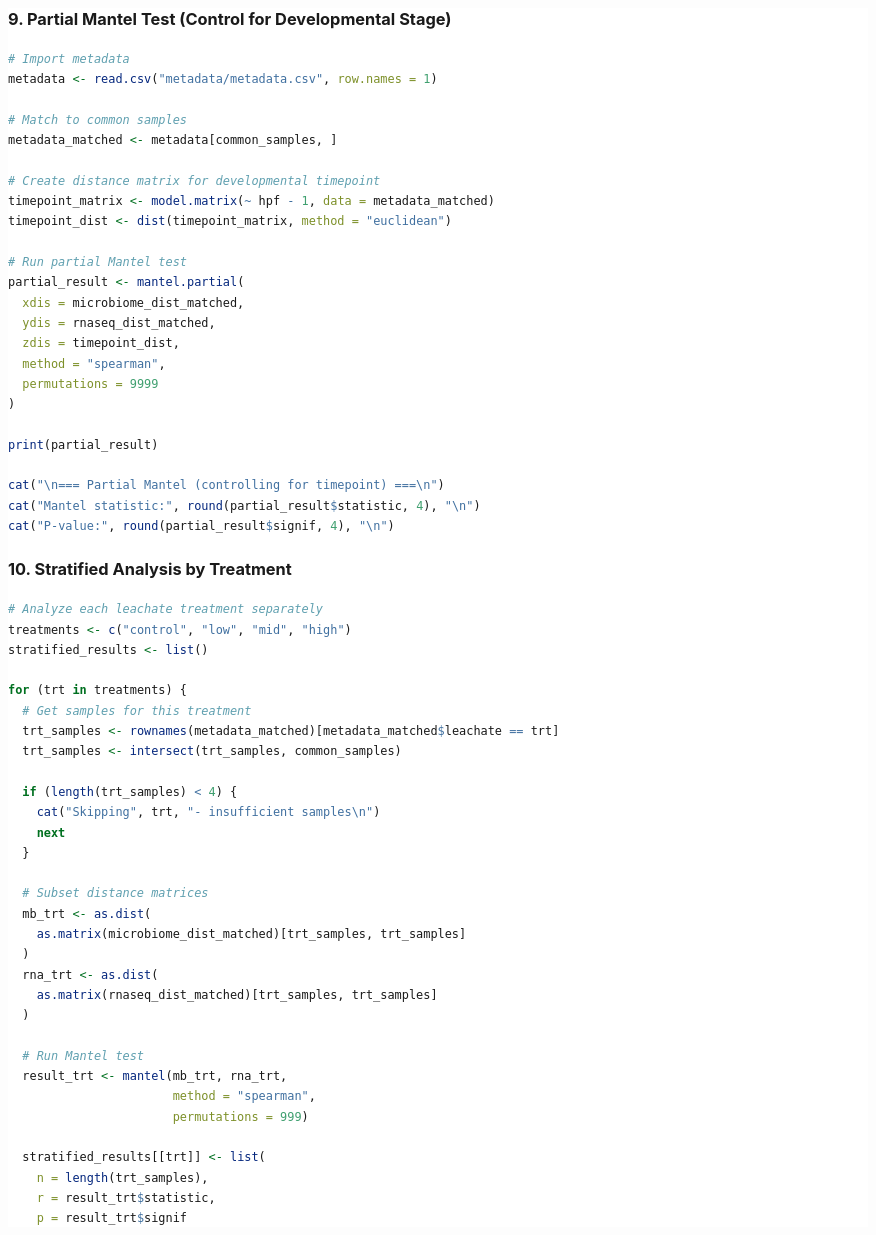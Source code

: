 ### 9. Partial Mantel Test (Control for Developmental Stage)

```r
# Import metadata
metadata <- read.csv("metadata/metadata.csv", row.names = 1)

# Match to common samples
metadata_matched <- metadata[common_samples, ]

# Create distance matrix for developmental timepoint
timepoint_matrix <- model.matrix(~ hpf - 1, data = metadata_matched)
timepoint_dist <- dist(timepoint_matrix, method = "euclidean")

# Run partial Mantel test
partial_result <- mantel.partial(
  xdis = microbiome_dist_matched,
  ydis = rnaseq_dist_matched,
  zdis = timepoint_dist,
  method = "spearman",
  permutations = 9999
)

print(partial_result)

cat("\n=== Partial Mantel (controlling for timepoint) ===\n")
cat("Mantel statistic:", round(partial_result$statistic, 4), "\n")
cat("P-value:", round(partial_result$signif, 4), "\n")
```

### 10. Stratified Analysis by Treatment

```r
# Analyze each leachate treatment separately
treatments <- c("control", "low", "mid", "high")
stratified_results <- list()

for (trt in treatments) {
  # Get samples for this treatment
  trt_samples <- rownames(metadata_matched)[metadata_matched$leachate == trt]
  trt_samples <- intersect(trt_samples, common_samples)
  
  if (length(trt_samples) < 4) {
    cat("Skipping", trt, "- insufficient samples\n")
    next
  }
  
  # Subset distance matrices
  mb_trt <- as.dist(
    as.matrix(microbiome_dist_matched)[trt_samples, trt_samples]
  )
  rna_trt <- as.dist(
    as.matrix(rnaseq_dist_matched)[trt_samples, trt_samples]
  )
  
  # Run Mantel test
  result_trt <- mantel(mb_trt, rna_trt, 
                       method = "spearman", 
                       permutations = 999)
  
  stratified_results[[trt]] <- list(
    n = length(trt_samples),
    r = result_trt$statistic,
    p = result_trt$signif
```